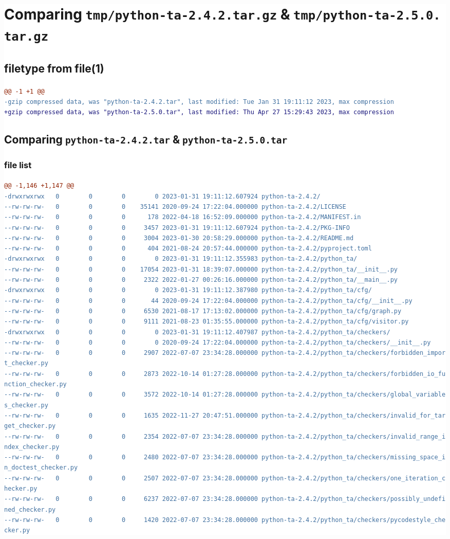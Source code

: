# Comparing `tmp/python-ta-2.4.2.tar.gz` & `tmp/python-ta-2.5.0.tar.gz`

## filetype from file(1)

```diff
@@ -1 +1 @@
-gzip compressed data, was "python-ta-2.4.2.tar", last modified: Tue Jan 31 19:11:12 2023, max compression
+gzip compressed data, was "python-ta-2.5.0.tar", last modified: Thu Apr 27 15:29:43 2023, max compression
```

## Comparing `python-ta-2.4.2.tar` & `python-ta-2.5.0.tar`

### file list

```diff
@@ -1,146 +1,147 @@
-drwxrwxrwx   0        0        0        0 2023-01-31 19:11:12.607924 python-ta-2.4.2/
--rw-rw-rw-   0        0        0    35141 2020-09-24 17:22:04.000000 python-ta-2.4.2/LICENSE
--rw-rw-rw-   0        0        0      178 2022-04-18 16:52:09.000000 python-ta-2.4.2/MANIFEST.in
--rw-rw-rw-   0        0        0     3457 2023-01-31 19:11:12.607924 python-ta-2.4.2/PKG-INFO
--rw-rw-rw-   0        0        0     3004 2023-01-30 20:58:29.000000 python-ta-2.4.2/README.md
--rw-rw-rw-   0        0        0      404 2021-08-24 20:57:44.000000 python-ta-2.4.2/pyproject.toml
-drwxrwxrwx   0        0        0        0 2023-01-31 19:11:12.355983 python-ta-2.4.2/python_ta/
--rw-rw-rw-   0        0        0    17054 2023-01-31 18:39:07.000000 python-ta-2.4.2/python_ta/__init__.py
--rw-rw-rw-   0        0        0     2322 2022-01-27 00:26:16.000000 python-ta-2.4.2/python_ta/__main__.py
-drwxrwxrwx   0        0        0        0 2023-01-31 19:11:12.387980 python-ta-2.4.2/python_ta/cfg/
--rw-rw-rw-   0        0        0       44 2020-09-24 17:22:04.000000 python-ta-2.4.2/python_ta/cfg/__init__.py
--rw-rw-rw-   0        0        0     6530 2021-08-17 17:13:02.000000 python-ta-2.4.2/python_ta/cfg/graph.py
--rw-rw-rw-   0        0        0     9111 2021-08-23 01:35:55.000000 python-ta-2.4.2/python_ta/cfg/visitor.py
-drwxrwxrwx   0        0        0        0 2023-01-31 19:11:12.407987 python-ta-2.4.2/python_ta/checkers/
--rw-rw-rw-   0        0        0        0 2020-09-24 17:22:04.000000 python-ta-2.4.2/python_ta/checkers/__init__.py
--rw-rw-rw-   0        0        0     2907 2022-07-07 23:34:28.000000 python-ta-2.4.2/python_ta/checkers/forbidden_import_checker.py
--rw-rw-rw-   0        0        0     2873 2022-10-14 01:27:28.000000 python-ta-2.4.2/python_ta/checkers/forbidden_io_function_checker.py
--rw-rw-rw-   0        0        0     3572 2022-10-14 01:27:28.000000 python-ta-2.4.2/python_ta/checkers/global_variables_checker.py
--rw-rw-rw-   0        0        0     1635 2022-11-27 20:47:51.000000 python-ta-2.4.2/python_ta/checkers/invalid_for_target_checker.py
--rw-rw-rw-   0        0        0     2354 2022-07-07 23:34:28.000000 python-ta-2.4.2/python_ta/checkers/invalid_range_index_checker.py
--rw-rw-rw-   0        0        0     2480 2022-07-07 23:34:28.000000 python-ta-2.4.2/python_ta/checkers/missing_space_in_doctest_checker.py
--rw-rw-rw-   0        0        0     2507 2022-07-07 23:34:28.000000 python-ta-2.4.2/python_ta/checkers/one_iteration_checker.py
--rw-rw-rw-   0        0        0     6237 2022-07-07 23:34:28.000000 python-ta-2.4.2/python_ta/checkers/possibly_undefined_checker.py
--rw-rw-rw-   0        0        0     1420 2022-07-07 23:34:28.000000 python-ta-2.4.2/python_ta/checkers/pycodestyle_checker.py
```